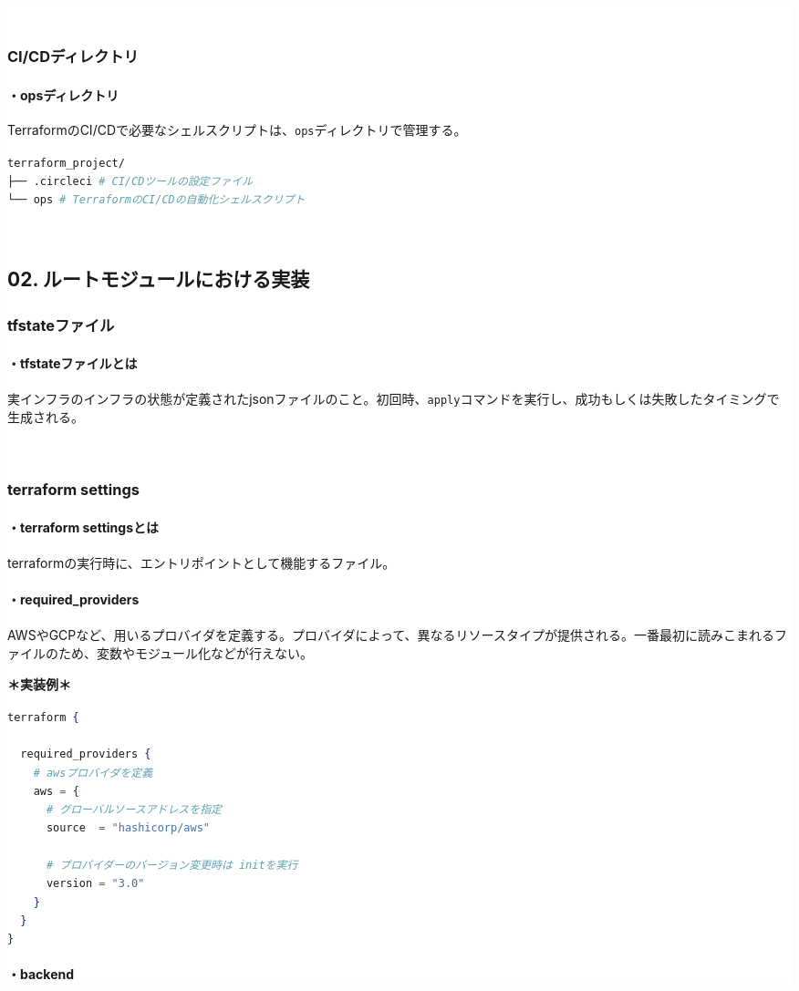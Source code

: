<br>

### CI/CDディレクトリ

#### ・opsディレクトリ

TerraformのCI/CDで必要なシェルスクリプトは、```ops```ディレクトリで管理する。

```bash
terraform_project/
├── .circleci # CI/CDツールの設定ファイル
└── ops # TerraformのCI/CDの自動化シェルスクリプト
```

<br>

## 02. ルートモジュールにおける実装

### tfstateファイル

#### ・tfstateファイルとは

実インフラのインフラの状態が定義されたjsonファイルのこと。初回時、```apply```コマンドを実行し、成功もしくは失敗したタイミングで生成される。

<br>

### terraform  settings

#### ・terraform settingsとは

terraformの実行時に、エントリポイントとして機能するファイル。

#### ・required_providers

AWSやGCPなど、用いるプロバイダを定義する。プロバイダによって、異なるリソースタイプが提供される。一番最初に読みこまれるファイルのため、変数やモジュール化などが行えない。

**＊実装例＊**

```elixir
terraform {

  required_providers {
    # awsプロバイダを定義
    aws = {
      # グローバルソースアドレスを指定
      source  = "hashicorp/aws"
      
      # プロバイダーのバージョン変更時は initを実行
      version = "3.0" 
    }
  }
}
```

#### ・backend

